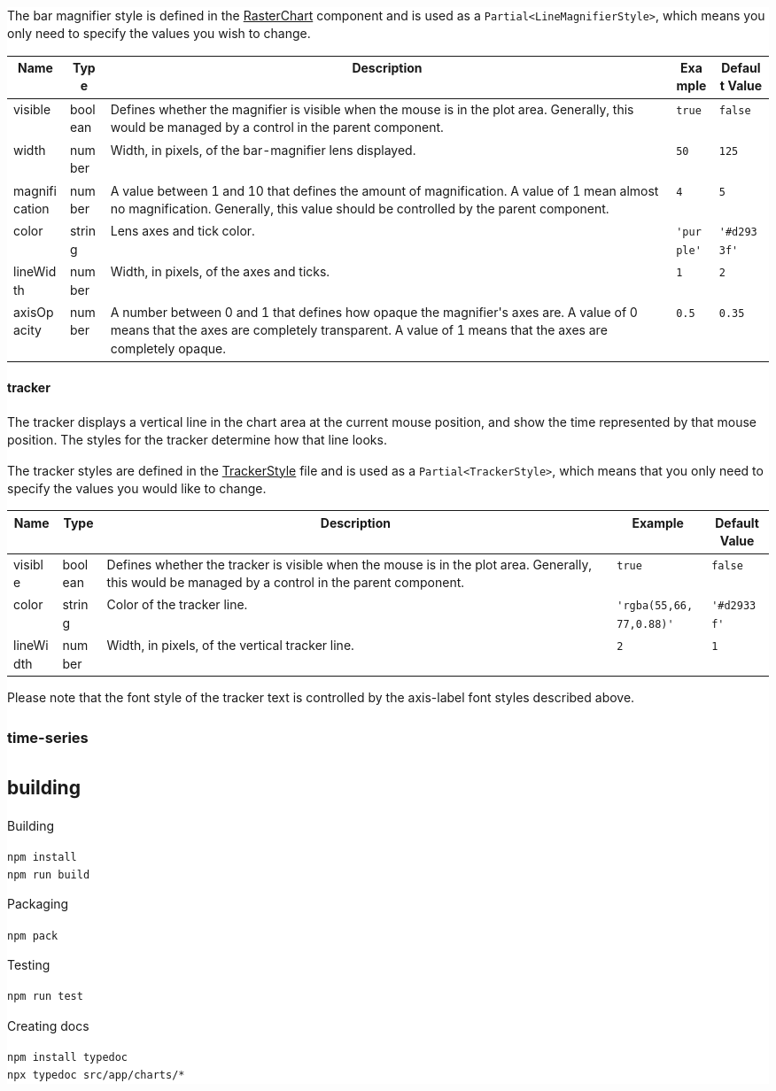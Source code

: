 The bar magnifier style is defined in the [RasterChart](src/app/charts/RasterChart.tsx) component and is used as a `Partial<LineMagnifierStyle>`, which means you only need to specify the values you wish to change.

| Name | Type | Description | Example | Default Value |
| ---- | ---- | ----------- | ------- | ------- |
| visible | boolean | Defines whether the magnifier is visible when the mouse is in the plot area. Generally, this would be managed by a control in the parent component. | `true` | `false` |
| width | number | Width, in pixels, of the bar-magnifier lens displayed. | `50` | `125` |
| magnification | number | A value between 1 and 10 that defines the amount of magnification. A value of 1 mean almost no magnification. Generally, this value should be controlled by the parent component. | `4` | `5` |
| color | string | Lens axes and tick color. | `'purple'` | `'#d2933f'` |
| lineWidth | number | Width, in pixels, of the axes and ticks. | `1` | `2` |
| axisOpacity | number | A number between 0 and 1 that defines how opaque the magnifier's axes are. A value of 0 means that the axes are completely transparent. A value of 1 means that the axes are completely opaque. | `0.5` | `0.35` |

#### tracker

The tracker displays a vertical line in the chart area at the current mouse position, and show the time represented by that mouse position. The styles for the tracker determine how that line looks.

The tracker styles are defined in the [TrackerStyle](src/app/charts/TrackerStyle.ts) file and is used as a `Partial<TrackerStyle>`, which means that you only need to specify the values you would like to change.

| Name | Type | Description | Example | Default Value |
| ---- | ---- | ----------- | ------- | ------- |
| visible | boolean | Defines whether the tracker is visible when the mouse is in the plot area. Generally, this would be managed by a control in the parent component. | `true` | `false` |
| color | string | Color of the tracker line. | `'rgba(55,66,77,0.88)'` | `'#d2933f'` |
| lineWidth | number | Width, in pixels, of the vertical tracker line. | `2` | `1` |

Please note that the font style of the tracker text is controlled by the axis-label font styles described above.

### time-series

## building

Building
```shell
npm install
npm run build
```

Packaging
```shell
npm pack
```

Testing
```shell
npm run test
```

Creating docs
```shell
npm install typedoc
npx typedoc src/app/charts/*
```